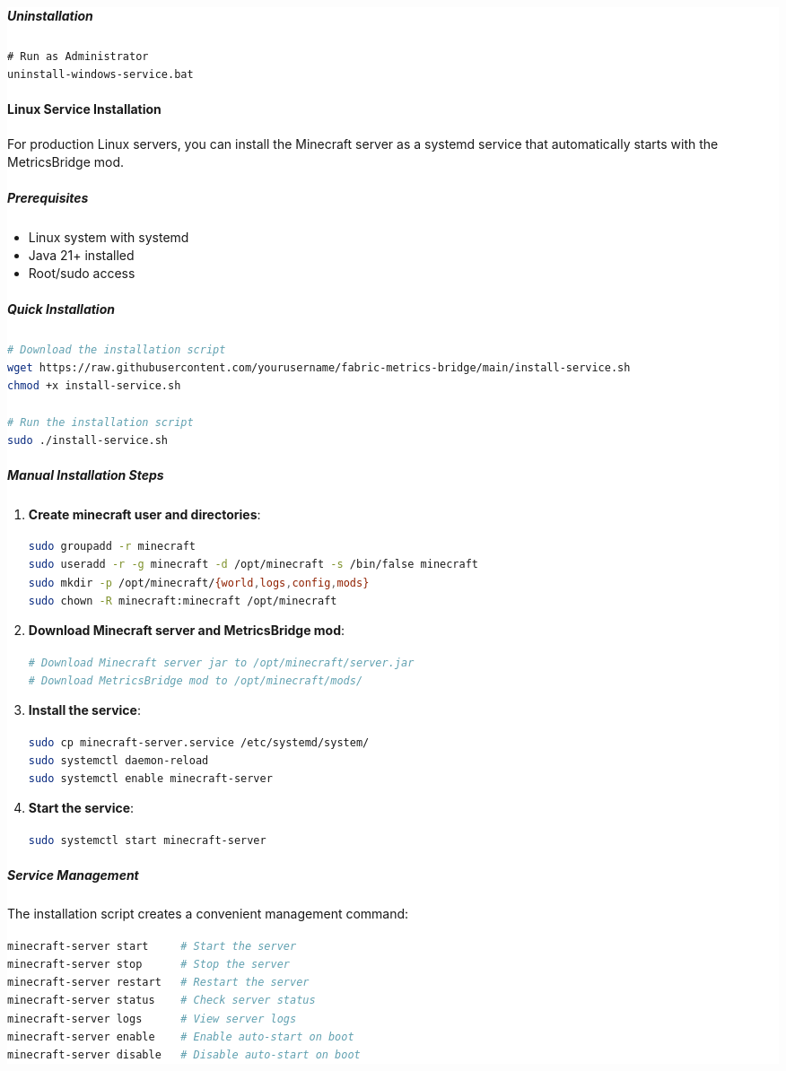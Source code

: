 ##### Uninstallation
```cmd
# Run as Administrator
uninstall-windows-service.bat
```

#### Linux Service Installation

For production Linux servers, you can install the Minecraft server as a systemd service that automatically starts with the MetricsBridge mod.

##### Prerequisites
- Linux system with systemd
- Java 21+ installed
- Root/sudo access

##### Quick Installation
```bash
# Download the installation script
wget https://raw.githubusercontent.com/yourusername/fabric-metrics-bridge/main/install-service.sh
chmod +x install-service.sh

# Run the installation script
sudo ./install-service.sh
```

##### Manual Installation Steps
1. **Create minecraft user and directories**:
   ```bash
   sudo groupadd -r minecraft
   sudo useradd -r -g minecraft -d /opt/minecraft -s /bin/false minecraft
   sudo mkdir -p /opt/minecraft/{world,logs,config,mods}
   sudo chown -R minecraft:minecraft /opt/minecraft
   ```

2. **Download Minecraft server and MetricsBridge mod**:
   ```bash
   # Download Minecraft server jar to /opt/minecraft/server.jar
   # Download MetricsBridge mod to /opt/minecraft/mods/
   ```

3. **Install the service**:
   ```bash
   sudo cp minecraft-server.service /etc/systemd/system/
   sudo systemctl daemon-reload
   sudo systemctl enable minecraft-server
   ```

4. **Start the service**:
   ```bash
   sudo systemctl start minecraft-server
   ```

##### Service Management
The installation script creates a convenient management command:
```bash
minecraft-server start     # Start the server
minecraft-server stop      # Stop the server
minecraft-server restart   # Restart the server
minecraft-server status    # Check server status
minecraft-server logs      # View server logs
minecraft-server enable    # Enable auto-start on boot
minecraft-server disable   # Disable auto-start on boot
```
